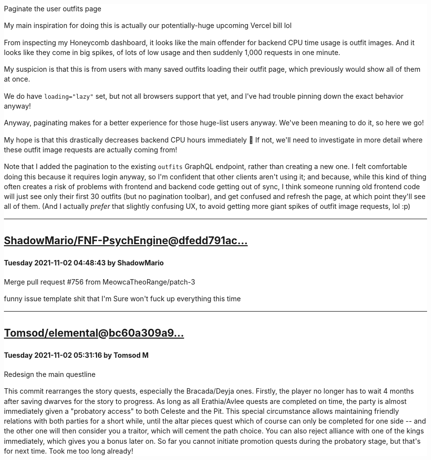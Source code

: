 Paginate the user outfits page

My main inspiration for doing this is actually our potentially-huge upcoming Vercel bill lol

From inspecting my Honeycomb dashboard, it looks like the main offender for backend CPU time usage is outfit images. And it looks like they come in big spikes, of lots of low usage and then suddenly 1,000 requests in one minute.

My suspicion is that this is from users with many saved outfits loading their outfit page, which previously would show all of them at once.

We do have `loading="lazy"` set, but not all browsers support that yet, and I've had trouble pinning down the exact behavior anyway!

Anyway, paginating makes for a better experience for those huge-list users anyway. We've been meaning to do it, so here we go!

My hope is that this drastically decreases backend CPU hours immediately 🤞 If not, we'll need to investigate in more detail where these outfit image requests are actually coming from!

Note that I added the pagination to the existing `outfits` GraphQL endpoint, rather than creating a new one. I felt comfortable doing this because it requires login anyway, so I'm confident that other clients aren't using it; and because, while this kind of thing often creates a risk of problems with frontend and backend code getting out of sync, I think someone running old frontend code will just see only their first 30 outfits (but no pagination toolbar), and get confused and refresh the page, at which point they'll see all of them. (And I actually _prefer_ that slightly confusing UX, to avoid getting more giant spikes of outfit image requests, lol :p)

---
## [ShadowMario/FNF-PsychEngine](https://github.com/ShadowMario/FNF-PsychEngine)@[dfedd791ac...](https://github.com/ShadowMario/FNF-PsychEngine/commit/dfedd791ac86cc6bb264bc12da52454c4e884bb3)
#### Tuesday 2021-11-02 04:48:43 by ShadowMario

Merge pull request #756 from MeowcaTheoRange/patch-3

funny issue template shit that I'm Sure won't fuck up everything this time

---
## [Tomsod/elemental](https://github.com/Tomsod/elemental)@[bc60a309a9...](https://github.com/Tomsod/elemental/commit/bc60a309a91221073e035ac3ef4ecf70ed002402)
#### Tuesday 2021-11-02 05:31:16 by Tomsod M

Redesign the main questline

This commit rearranges the story quests, especially the Bracada/Deyja
ones.  Firstly, the player no longer has to wait 4 months after saving
dwarves for the story to progress.  As long as all Erathia/Avlee quests
are completed on time, the party is almost immediately given a
"probatory access" to both Celeste and the Pit.  This special
circumstance allows maintaining friendly relations with both parties for
a short while, until the altar pieces quest which of course can only be
completed for one side -- and the other one will then consider you a
traitor, which will cement the path choice.  You can also reject
alliance with one of the kings immediately, which gives you a bonus
later on.  So far you cannot initiate promotion quests during the
probatory stage, but that's for next time.  Took me too long already!
